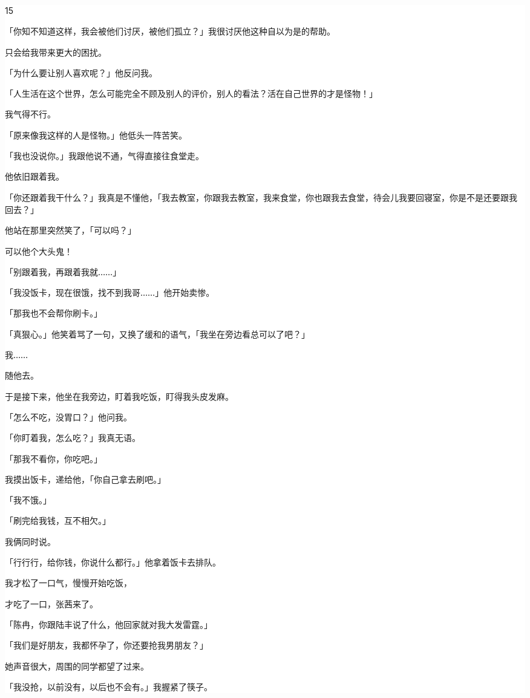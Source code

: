 15

「你知不知道这样，我会被他们讨厌，被他们孤立？」我很讨厌他这种自以为是的帮助。

只会给我带来更大的困扰。

「为什么要让别人喜欢呢？」他反问我。

「人生活在这个世界，怎么可能完全不顾及别人的评价，别人的看法？活在自己世界的才是怪物！」

我气得不行。

「原来像我这样的人是怪物。」他低头一阵苦笑。

「我也没说你。」我跟他说不通，气得直接往食堂走。

他依旧跟着我。

「你还跟着我干什么？」我真是不懂他，「我去教室，你跟我去教室，我来食堂，你也跟我去食堂，待会儿我要回寝室，你是不是还要跟我回去？」

他站在那里突然笑了，「可以吗？」

可以他个大头鬼！

「别跟着我，再跟着我就……」

「我没饭卡，现在很饿，找不到我哥……」他开始卖惨。

「那我也不会帮你刷卡。」

「真狠心。」他笑着骂了一句，又换了缓和的语气，「我坐在旁边看总可以了吧？」

我……

随他去。

于是接下来，他坐在我旁边，盯着我吃饭，盯得我头皮发麻。

「怎么不吃，没胃口？」他问我。

「你盯着我，怎么吃？」我真无语。

「那我不看你，你吃吧。」

我摸出饭卡，递给他，「你自己拿去刷吧。」

「我不饿。」

「刷完给我钱，互不相欠。」

我俩同时说。

「行行行，给你钱，你说什么都行。」他拿着饭卡去排队。

我才松了一口气，慢慢开始吃饭，

才吃了一口，张茜来了。

「陈冉，你跟陆丰说了什么，他回家就对我大发雷霆。」

「我们是好朋友，我都怀孕了，你还要抢我男朋友？」

她声音很大，周围的同学都望了过来。

「我没抢，以前没有，以后也不会有。」我握紧了筷子。
